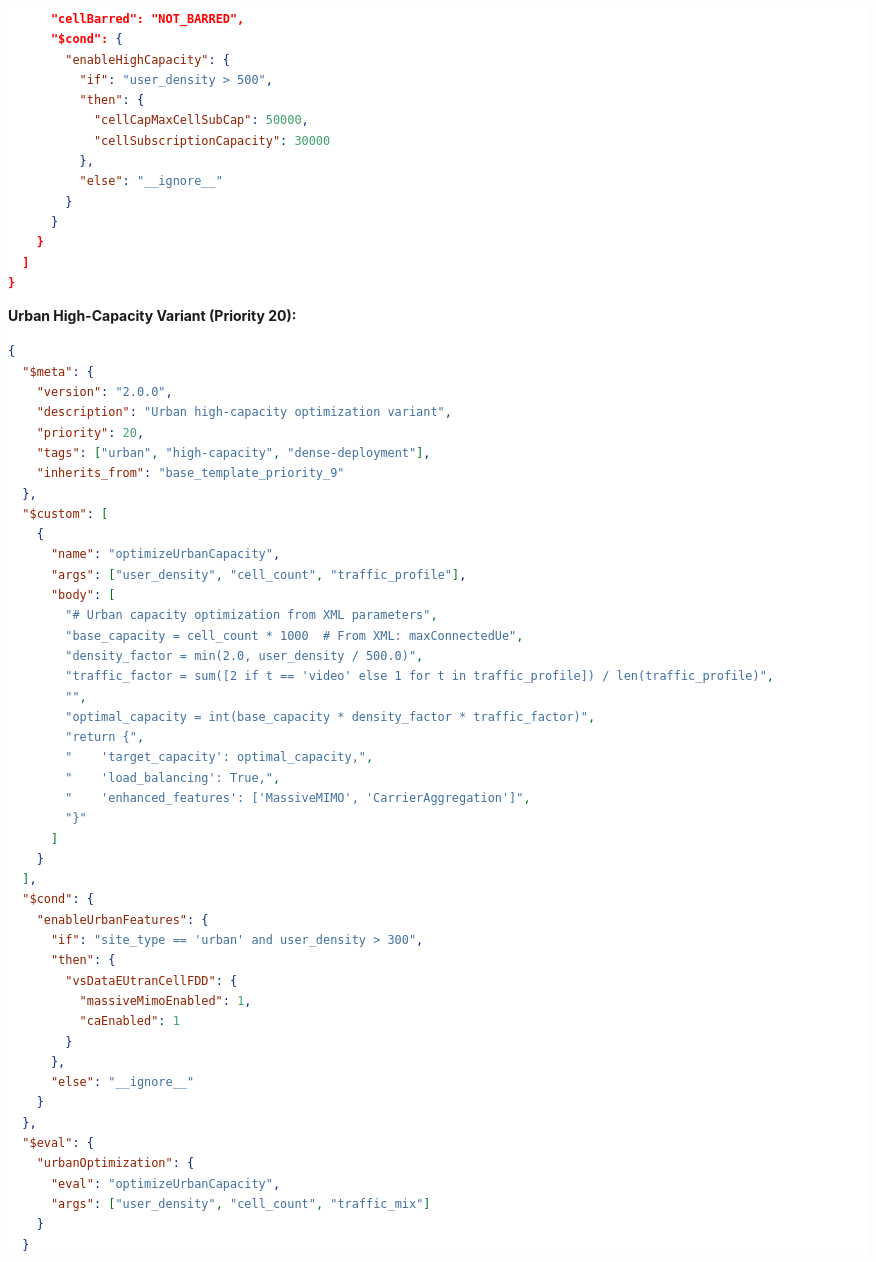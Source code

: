 ```json
      "cellBarred": "NOT_BARRED",
      "$cond": {
        "enableHighCapacity": {
          "if": "user_density > 500",
          "then": {
            "cellCapMaxCellSubCap": 50000,
            "cellSubscriptionCapacity": 30000
          },
          "else": "__ignore__"
        }
      }
    }
  ]
}
```

**Urban High-Capacity Variant (Priority 20):**
```json
{
  "$meta": {
    "version": "2.0.0",
    "description": "Urban high-capacity optimization variant",
    "priority": 20,
    "tags": ["urban", "high-capacity", "dense-deployment"],
    "inherits_from": "base_template_priority_9"
  },
  "$custom": [
    {
      "name": "optimizeUrbanCapacity",
      "args": ["user_density", "cell_count", "traffic_profile"],
      "body": [
        "# Urban capacity optimization from XML parameters",
        "base_capacity = cell_count * 1000  # From XML: maxConnectedUe",
        "density_factor = min(2.0, user_density / 500.0)",
        "traffic_factor = sum([2 if t == 'video' else 1 for t in traffic_profile]) / len(traffic_profile)",
        "",
        "optimal_capacity = int(base_capacity * density_factor * traffic_factor)",
        "return {",
        "    'target_capacity': optimal_capacity,",
        "    'load_balancing': True,",
        "    'enhanced_features': ['MassiveMIMO', 'CarrierAggregation']",
        "}"
      ]
    }
  ],
  "$cond": {
    "enableUrbanFeatures": {
      "if": "site_type == 'urban' and user_density > 300",
      "then": {
        "vsDataEUtranCellFDD": {
          "massiveMimoEnabled": 1,
          "caEnabled": 1
        }
      },
      "else": "__ignore__"
    }
  },
  "$eval": {
    "urbanOptimization": {
      "eval": "optimizeUrbanCapacity",
      "args": ["user_density", "cell_count", "traffic_mix"]
    }
  }
```